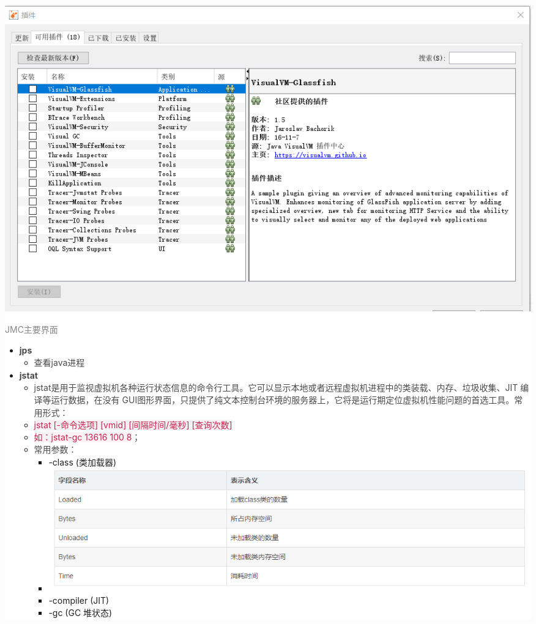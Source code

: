 ![1697725412848-a6f04c6f-746b-4443-bd8e-15d8fc10bfba.png](./assets/1697725412848-a6f04c6f-746b-4443-bd8e-15d8fc10bfba.png)

<font style="color:rgb(136, 136, 136);">JMC主要界面</font>

+ **<font style="color:rgb(74, 74, 74);">jps </font>**
    - <font style="color:rgb(74, 74, 74);">查看java进程</font>
+ **<font style="color:rgb(74, 74, 74);">jstat </font>**
    - <font style="color:rgb(77, 77, 77);">jstat是用于监视虚拟机各种运行状态信息的命令行工具。它可以显示本地或者远程虚拟机进程中的类装载、内存、垃圾收集、JIT 编译等运行数据，在没有 GUI图形界面，只提供了纯文本控制台环境的服务器上，它将是运行期定位虚拟机性能问题的首选工具。常用形式： </font>
    - <font style="color:rgb(199, 37, 78);background-color:rgb(249, 242, 244);">jstat [-命令选项] [vmid] [间隔时间/毫秒] [查询次数]</font>
    - <font style="color:rgb(199, 37, 78);background-color:rgb(249, 242, 244);">如：jstat-gc 13616 100 8</font><font style="color:rgb(77, 77, 77);">；</font>
    - <font style="color:rgb(77, 77, 77);">常用参数：</font>
        * <font style="color:rgb(34, 34, 34);">-class (类加载器)</font>
        * ![1698583747379-903b11ba-9d00-4007-92af-8deb66d6c6fe.png](./assets/1698583747379-903b11ba-9d00-4007-92af-8deb66d6c6fe.png)
        * <font style="color:rgb(34, 34, 34);">-compiler (JIT)</font>
        * <font style="color:rgb(34, 34, 34);">-gc (GC 堆状态)</font>